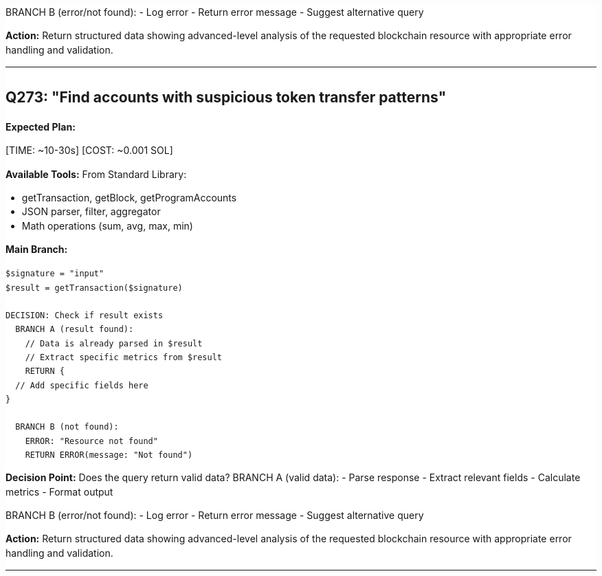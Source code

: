   BRANCH B (error/not found):
    - Log error
    - Return error message
    - Suggest alternative query

**Action:**
Return structured data showing advanced-level analysis of the requested blockchain resource with appropriate error handling and validation.

---

## Q273: "Find accounts with suspicious token transfer patterns"

**Expected Plan:**

[TIME: ~10-30s] [COST: ~0.001 SOL]

**Available Tools:**
From Standard Library:
  - getTransaction, getBlock, getProgramAccounts
  - JSON parser, filter, aggregator
  - Math operations (sum, avg, max, min)

**Main Branch:**
```
$signature = "input"
$result = getTransaction($signature)

DECISION: Check if result exists
  BRANCH A (result found):
    // Data is already parsed in $result
    // Extract specific metrics from $result
    RETURN {
  // Add specific fields here
}

  BRANCH B (not found):
    ERROR: "Resource not found"
    RETURN ERROR(message: "Not found")
```

**Decision Point:** Does the query return valid data?
  BRANCH A (valid data):
    - Parse response
    - Extract relevant fields
    - Calculate metrics
    - Format output

  BRANCH B (error/not found):
    - Log error
    - Return error message
    - Suggest alternative query

**Action:**
Return structured data showing advanced-level analysis of the requested blockchain resource with appropriate error handling and validation.

---